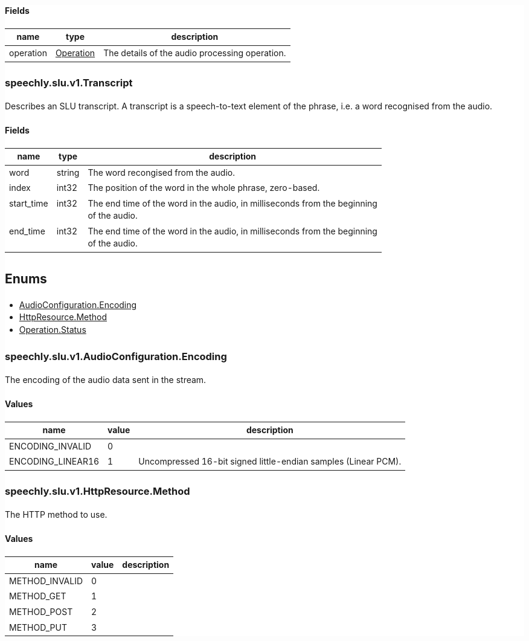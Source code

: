 #### Fields

| name | type | description |
| ---- | ---- | ----------- |
| operation | [Operation](#speechlysluv1operation) | The details of the audio processing operation. |


### speechly.slu.v1.Transcript

Describes an SLU transcript.
A transcript is a speech-to-text element of the phrase, i.e. a word
recognised from the audio.

#### Fields

| name | type | description |
| ---- | ---- | ----------- |
| word | string | The word recongised from the audio. |
| index | int32 | The position of the word in the whole phrase, zero-based. |
| start_time | int32 | The end time of the word in the audio, in milliseconds from the beginning<br/>of the audio. |
| end_time | int32 | The end time of the word in the audio, in milliseconds from the beginning<br/>of the audio. |


## Enums

- [AudioConfiguration.Encoding](#speechly.slu.v1.AudioConfiguration.Encoding)
- [HttpResource.Method](#speechly.slu.v1.HttpResource.Method)
- [Operation.Status](#speechly.slu.v1.Operation.Status)


### speechly.slu.v1.AudioConfiguration.Encoding

The encoding of the audio data sent in the stream.

#### Values

| name | value | description |
| ---- | ----- | ----------- |
| ENCODING_INVALID | 0 |  |
| ENCODING_LINEAR16 | 1 | Uncompressed 16-bit signed little-endian samples (Linear PCM). |


### speechly.slu.v1.HttpResource.Method

The HTTP method to use.

#### Values

| name | value | description |
| ---- | ----- | ----------- |
| METHOD_INVALID | 0 |  |
| METHOD_GET | 1 |  |
| METHOD_POST | 2 |  |
| METHOD_PUT | 3 |  |
